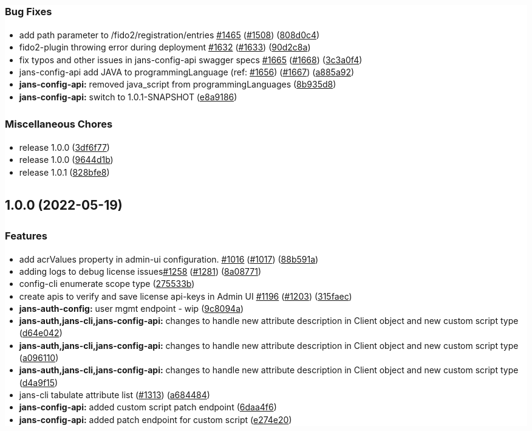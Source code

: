 
### Bug Fixes

* add path parameter to /fido2/registration/entries [#1465](https://github.com/JanssenProject/jans/issues/1465) ([#1508](https://github.com/JanssenProject/jans/issues/1508)) ([808d0c4](https://github.com/JanssenProject/jans/commit/808d0c4a9b2701c9238926141e22662b918e5990))
* fido2-plugin throwing error during deployment [#1632](https://github.com/JanssenProject/jans/issues/1632) ([#1633](https://github.com/JanssenProject/jans/issues/1633)) ([90d2c8a](https://github.com/JanssenProject/jans/commit/90d2c8ace819b784a293df698e316c13a8548fd1))
* fix typos and other issues in jans-config-api swagger specs [#1665](https://github.com/JanssenProject/jans/issues/1665) ([#1668](https://github.com/JanssenProject/jans/issues/1668)) ([3c3a0f4](https://github.com/JanssenProject/jans/commit/3c3a0f47f6274c8b106bebabc38df927a4238ac3))
* jans-config-api add JAVA to programmingLanguage (ref: [#1656](https://github.com/JanssenProject/jans/issues/1656)) ([#1667](https://github.com/JanssenProject/jans/issues/1667)) ([a885a92](https://github.com/JanssenProject/jans/commit/a885a925cdd711158435fedd643f1dd67afad736))
* **jans-config-api:** removed java_script from programmingLanguages ([8b935d8](https://github.com/JanssenProject/jans/commit/8b935d8249ab97f912993a07be0a093b89e52c8b))
* **jans-config-api:** switch to 1.0.1-SNAPSHOT ([e8a9186](https://github.com/JanssenProject/jans/commit/e8a918647da488038ff593da875614b6d7c60cc2))


### Miscellaneous Chores

* release 1.0.0 ([3df6f77](https://github.com/JanssenProject/jans/commit/3df6f7721a8e9d57e28d065ee29153d023dfe9ea))
* release 1.0.0 ([9644d1b](https://github.com/JanssenProject/jans/commit/9644d1bd29c291e57c140b0c9ac67243c322ac35))
* release 1.0.1 ([828bfe8](https://github.com/JanssenProject/jans/commit/828bfe80cee87e639839391f98ac3dc2f2d4a920))

## 1.0.0 (2022-05-19)


### Features

* add acrValues property in admin-ui configuration. [#1016](https://github.com/JanssenProject/jans/issues/1016) ([#1017](https://github.com/JanssenProject/jans/issues/1017)) ([88b591a](https://github.com/JanssenProject/jans/commit/88b591a64bf9ed0fb49942b770d9f0e334b7433c))
* adding logs to debug license issues[#1258](https://github.com/JanssenProject/jans/issues/1258) ([#1281](https://github.com/JanssenProject/jans/issues/1281)) ([8a08771](https://github.com/JanssenProject/jans/commit/8a08771014e3394d4d7b0864d603a1e4b91e2d81))
* config-cli enumerate scope type ([275533b](https://github.com/JanssenProject/jans/commit/275533b26f4715113d83ea9cabe4a66cd283a189))
* create apis to verify and save license api-keys in Admin UI [#1196](https://github.com/JanssenProject/jans/issues/1196) ([#1203](https://github.com/JanssenProject/jans/issues/1203)) ([315faec](https://github.com/JanssenProject/jans/commit/315faeca46045716d8aa38fa5448c7581a5e4212))
* **jans-auth-config:** user mgmt endpoint - wip ([9c8094a](https://github.com/JanssenProject/jans/commit/9c8094aaed4802d399da812898e1270fe0a0cae5))
* **jans-auth,jans-cli,jans-config-api:** changes to handle new attribute description in Client object and new custom script type ([d64e042](https://github.com/JanssenProject/jans/commit/d64e0424063c79e35b135f4a8bd48f04591b043c))
* **jans-auth,jans-cli,jans-config-api:** changes to handle new attribute description in Client object and new custom script type ([a096110](https://github.com/JanssenProject/jans/commit/a096110d157dec7a0c047692e158c53872fe92fe))
* **jans-auth,jans-cli,jans-config-api:** changes to handle new attribute description in Client object and new custom script type ([d4a9f15](https://github.com/JanssenProject/jans/commit/d4a9f15c3244961cfef6e3229c2e2e49cf85ba0d))
* jans-cli tabulate attribute list ([#1313](https://github.com/JanssenProject/jans/issues/1313)) ([a684484](https://github.com/JanssenProject/jans/commit/a684484d403f9ed52e4c6749f21bd255523a134e))
* **jans-config-api:** added custom script patch endpoint ([6daa4f6](https://github.com/JanssenProject/jans/commit/6daa4f61d3a72a0523912bb79566e2e62a6d84be))
* **jans-config-api:** added patch endpoint for custom script ([e274e20](https://github.com/JanssenProject/jans/commit/e274e206188e76654de759bc687a56a80cf4bfbc))